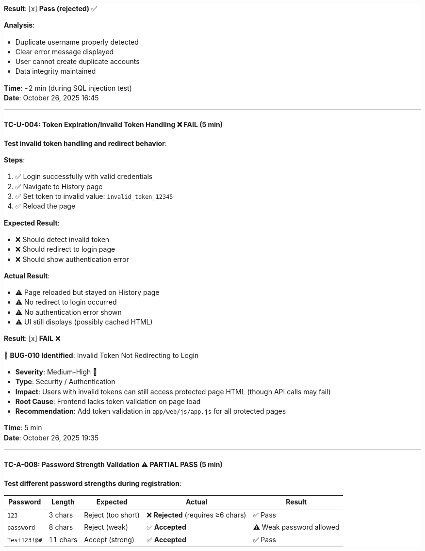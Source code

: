 **Result**: [x] **Pass (rejected)** ✅

**Analysis**:
- Duplicate username properly detected
- Clear error message displayed
- User cannot create duplicate accounts
- Data integrity maintained

**Time**: ~2 min (during SQL injection test)  
**Date**: October 26, 2025 16:45

---

#### **TC-U-004: Token Expiration/Invalid Token Handling** ❌ FAIL (5 min)
**Test invalid token handling and redirect behavior**:

**Steps**:
1. ✅ Login successfully with valid credentials
2. ✅ Navigate to History page
3. ✅ Set token to invalid value: `invalid_token_12345`
4. ✅ Reload the page

**Expected Result**:
- ❌ Should detect invalid token
- ❌ Should redirect to login page
- ❌ Should show authentication error

**Actual Result**:
- ⚠️ Page reloaded but stayed on History page
- ⚠️ No redirect to login occurred
- ⚠️ No authentication error shown
- ⚠️ UI still displays (possibly cached HTML)

**Result**: [x] **FAIL** ❌

**🐛 BUG-010 Identified**: Invalid Token Not Redirecting to Login
- **Severity**: Medium-High 🔴
- **Type**: Security / Authentication
- **Impact**: Users with invalid tokens can still access protected page HTML (though API calls may fail)
- **Root Cause**: Frontend lacks token validation on page load
- **Recommendation**: Add token validation in `app/web/js/app.js` for all protected pages

**Time**: 5 min  
**Date**: October 26, 2025 19:35

---

#### **TC-A-008: Password Strength Validation** ⚠️ PARTIAL PASS (5 min)
**Test different password strengths during registration**:

| Password | Length | Expected | Actual | Result |
|----------|--------|----------|--------|--------|
| `123` | 3 chars | Reject (too short) | ❌ **Rejected** (requires ≥6 chars) | ✅ Pass |
| `password` | 8 chars | Reject (weak) | ✅ **Accepted** | ⚠️ Weak password allowed |
| `Test123!@#` | 11 chars | Accept (strong) | ✅ **Accepted** | ✅ Pass |
